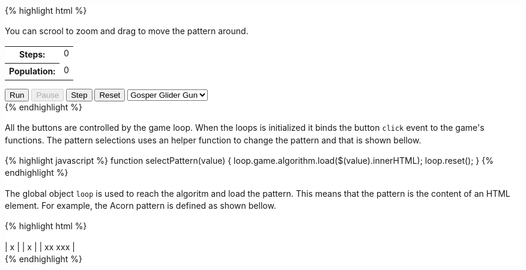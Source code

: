 {% highlight html %}
<div class="instructions">
  <p>You can scrool to zoom and drag to move the pattern around.</p>
</div>

<div class="game">
  <canvas id="gol" width="400px" height="300px"></canvas>
   
  <table class="information">
    <tr>
      <th scope="row">Steps:</th>
      <td><span id="step">0</span></td>
    </tr>
    <tr>
      <th>Population:</th>
      <td><span id="population">0</span></td>
    </tr>
  </table>
</div>

<div class="controls">
  <button id="bRun">Run</button>
  <button id="bPause" disabled="disabled">Pause</button>
  <button id="bStep">Step</button>
  <button id="bReset">Reset</button>
  <select onchange="selectPattern(this.value);">
    <option value="pat-ggg">Gosper Glider Gun</option>
    <option value="pat-rpentamino">R-pentamino</option>
    <option value="pat-diehard">Diehard</option>
    <option value="pat-acorn">Acorn</option>
  </select>
</div>
{% endhighlight %}

All the buttons are controlled by the game loop. When the loops is initialized
it binds the button `click` event to the game's functions. The pattern
selections uses an helper function to change the pattern and that is shown
bellow. 

{% highlight javascript %}
function selectPattern(value) {
  loop.game.algorithm.load($(value).innerHTML);
  loop.reset();
}
{% endhighlight %}

The global object `loop` is used to reach the algoritm and load the
pattern. This means that the pattern is the content of an HTML element. For
example, the Acorn pattern is defined as shown bellow. 

{% highlight html %}
<div id="pat-acorn" class="pattern" title="Acorn">
  |  x      |
  |    x    |
  | xx  xxx |
</div>
{% endhighlight %}

